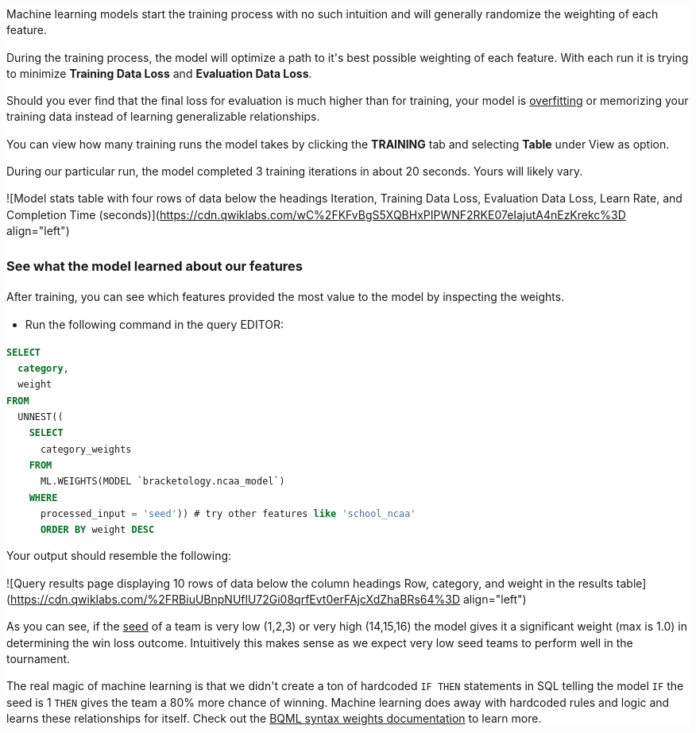 Machine learning models start the training process with no such intuition and will generally randomize the weighting of each feature.

During the training process, the model will optimize a path to it's best possible weighting of each feature. With each run it is trying to minimize **Training Data Loss** and **Evaluation Data Loss**.

Should you ever find that the final loss for evaluation is much higher than for training, your model is [overfitting](https://en.wikipedia.org/wiki/Overfitting) or memorizing your training data instead of learning generalizable relationships.

You can view how many training runs the model takes by clicking the **TRAINING** tab and selecting **Table** under View as option.

During our particular run, the model completed 3 training iterations in about 20 seconds. Yours will likely vary.

![Model stats table with four rows of data below the headings Iteration, Training Data Loss, Evaluation Data Loss, Learn Rate, and Completion Time (seconds)](https://cdn.qwiklabs.com/wC%2FKFvBgS5XQBHxPIPWNF2RKE07eIajutA4nEzKrekc%3D align="left")

### See what the model learned about our features

After training, you can see which features provided the most value to the model by inspecting the weights.

* Run the following command in the query EDITOR:
    

```sql
SELECT
  category,
  weight
FROM
  UNNEST((
    SELECT
      category_weights
    FROM
      ML.WEIGHTS(MODEL `bracketology.ncaa_model`)
    WHERE
      processed_input = 'seed')) # try other features like 'school_ncaa'
      ORDER BY weight DESC
```

Your output should resemble the following:

![Query results page displaying 10 rows of data below the column headings Row, category, and weight in the results table](https://cdn.qwiklabs.com/%2FRBiuUBnpNUflU72Gi08qrfEvt0erFAjcXdZhaBRs64%3D align="left")

As you can see, if the [seed](https://en.wikipedia.org/wiki/NCAA_basketball_tournament_selection_process#Seeding) of a team is very low (1,2,3) or very high (14,15,16) the model gives it a significant weight (max is 1.0) in determining the win loss outcome. Intuitively this makes sense as we expect very low seed teams to perform well in the tournament.

The real magic of machine learning is that we didn't create a ton of hardcoded `IF THEN` statements in SQL telling the model `IF` the seed is 1 `THEN` gives the team a 80% more chance of winning. Machine learning does away with hardcoded rules and logic and learns these relationships for itself. Check out the [BQML syntax weights documentation](https://cloud.google.com/bigquery/docs/reference/standard-sql/bigqueryml-syntax-weights) to learn more.
